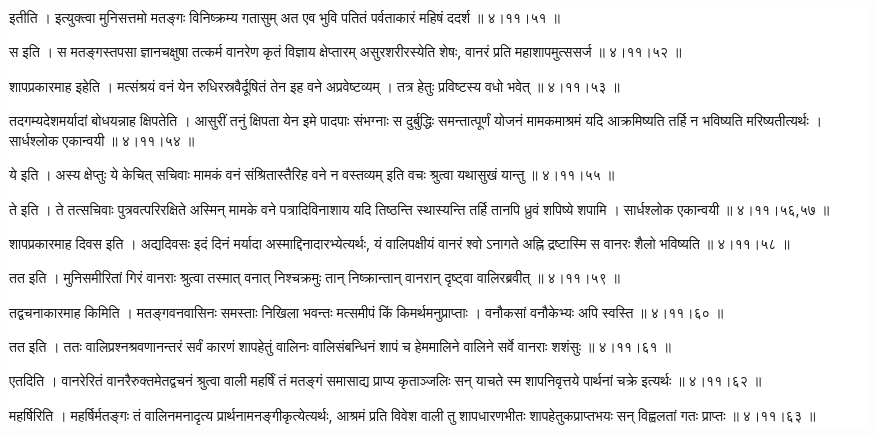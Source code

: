   

इतीति । इत्युक्त्वा मुनिसत्तमो मतङ्गः विनिष्क्रम्य गतासुम् अत एव भुवि
पतितं पर्वताकारं महिषं ददर्श  ॥  ४।११।५१  ॥   

  

स इति । स मतङ्गस्तपसा ज्ञानचक्षुषा तत्कर्म वानरेण कृतं विज्ञाय
क्षेप्तारम् असुरशरीरस्येति शेषः, वानरं प्रति महाशापमुत्ससर्ज  ॥  ४।११।५२
 ॥   

  

शापप्रकारमाह इहेति । मत्संश्रयं वनं येन रुधिरस्रवैर्दूषितं तेन इह वने
अप्रवेष्टव्यम् । तत्र हेतुः प्रविष्टस्य वधो भवेत्  ॥  ४।११।५३  ॥   

  

तदगम्यदेशमर्यादां बोधयन्नाह क्षिपतेति । आसुरीं तनुं क्षिपता येन इमे
पादपाः संभग्नाः स दुर्बुद्धिः समन्तात्पूर्णं योजनं मामकमाश्रमं यदि
आक्रमिष्यति तर्हि न भविष्यति मरिष्यतीत्यर्थः । सार्धश्लोक एकान्वयी  ॥ 
४।११।५४  ॥   

  

ये इति । अस्य क्षेप्तुः ये केचित् सचिवाः मामकं वनं संश्रितास्तैरिह वने न
वस्तव्यम् इति वचः श्रुत्वा यथासुखं यान्तु  ॥  ४।११।५५  ॥   

  

ते इति । ते तत्सचिवाः पुत्रवत्परिरक्षिते अस्मिन् मामके वने
पत्रादिविनाशाय यदि तिष्ठन्ति स्थास्यन्ति तर्हि तानपि ध्रुवं शपिष्ये
शपामि । सार्धश्लोक एकान्वयी  ॥  ४।११।५६,५७  ॥   

  

शापप्रकारमाह दिवस इति । अद्यदिवसः इदं दिनं मर्यादा
अस्माद्दिनादारभ्येत्यर्थः, यं वालिपक्षीयं वानरं श्वो ऽनागते अह्नि
द्रष्टास्मि स वानरः शैलो भविष्यति  ॥  ४।११।५८  ॥   

  

तत इति । मुनिसमीरितां गिरं वानराः श्रुत्वा तस्मात् वनात् निश्चक्रमुः
तान् निष्क्रान्तान् वानरान् दृष्ट्वा वालिरब्रवीत्  ॥  ४।११।५९  ॥   

  

तद्वचनाकारमाह किमिति । मतङ्गवनवासिनः समस्ताः निखिला भवन्तः मत्समीपं किं
किमर्थमनुप्राप्ताः । वनौकसां वनौकेभ्यः अपि स्वस्ति  ॥  ४।११।६०  ॥   

  

तत इति । ततः वालिप्रश्नश्रवणानन्तरं सर्वं कारणं शापहेतुं वालिनः
वालिसंबन्धिनं शापं च हेममालिने वालिने सर्वे वानराः शशंसुः  ॥  ४।११।६१
 ॥   

  

एतदिति । वानरेरितं वानरैरुक्तमेतद्वचनं श्रुत्वा वाली महर्षिं तं मतङ्गं
समासाद्य प्राप्य कृताञ्जलिः सन् याचते स्म शापनिवृत्तये पार्थनां चक्रे
इत्यर्थः  ॥  ४।११।६२  ॥   

  

महर्षिरिति । महर्षिर्मतङ्गः तं वालिनमनादृत्य
प्रार्थनामनङ्गीकृत्येत्यर्थः, आश्रमं प्रति विवेश वाली तु शापधारणभीतः
शापहेतुकप्राप्तभयः सन् विह्वलतां गतः प्राप्तः  ॥  ४।११।६३  ॥   
